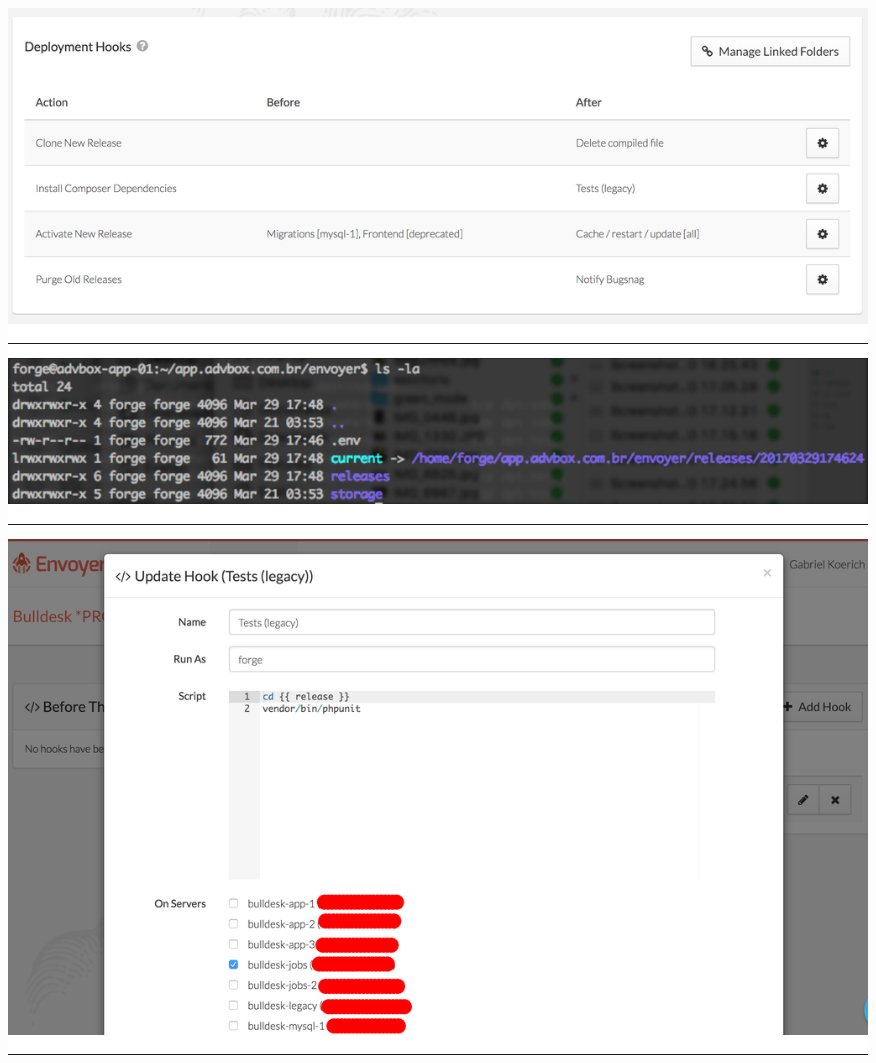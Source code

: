 
![inline](image/envoyer-hooks.png)

---

![inline](image/envoyer-server-trick.png)

---

![](image/envoyer-phpunit.png)

---